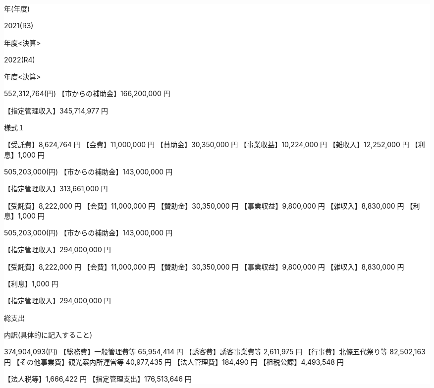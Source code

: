 年(年度)

2021(R3)

年度<決算>

2022(R4)

年度<決算>

552,312,764(円)  【市からの補助金】166,200,000 円

【指定管理収入】345,714,977 円

様式１

【受託費】8,624,764 円
【会費】11,000,000 円
【賛助金】30,350,000 円
【事業収益】10,224,000 円
【雑収入】12,252,000 円
【利息】1,000 円

505,203,000(円)  【市からの補助金】143,000,000 円

【指定管理収入】313,661,000 円

【受託費】8,222,000 円
【会費】11,000,000 円
【賛助金】30,350,000 円
【事業収益】9,800,000 円
【雑収入】8,830,000 円
【利息】1,000 円

505,203,000(円)  【市からの補助金】143,000,000 円

【指定管理収入】294,000,000 円

【受託費】8,222,000 円
【会費】11,000,000 円
【賛助金】30,350,000 円
【事業収益】9,800,000 円
【雑収入】8,830,000 円

【利息】1,000 円

【指定管理収入】294,000,000 円

総支出

内訳(具体的に記入すること)

374,904,093(円)  【総務費】一般管理費等 65,954,414 円
【誘客費】誘客事業費等 2,611,975 円
【行事費】北條五代祭り等 82,502,163 円
【その他事業費】観光案内所運営等 40,977,435 円
【法人管理費】184,490 円
【租税公課】4,493,548 円

【法人税等】1,666,422 円
【指定管理支出】176,513,646 円
